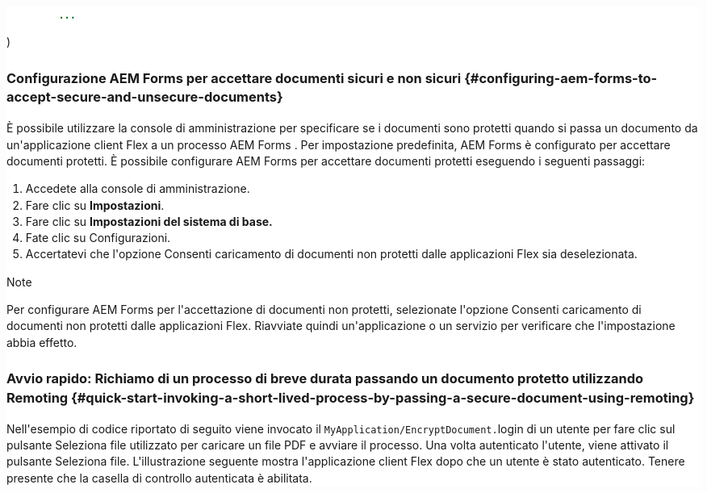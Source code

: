 ```java
         ...
```

)

### Configurazione  AEM Forms per accettare documenti sicuri e non sicuri {#configuring-aem-forms-to-accept-secure-and-unsecure-documents}

È possibile utilizzare la console di amministrazione per specificare se i documenti sono protetti quando si passa un documento da un&#39;applicazione client Flex a un processo AEM Forms . Per impostazione predefinita,  AEM Forms è configurato per accettare documenti protetti. È possibile configurare  AEM Forms per accettare documenti protetti eseguendo i seguenti passaggi:

1. Accedete alla console di amministrazione.
1. Fare clic su **Impostazioni**.
1. Fare clic su **Impostazioni del sistema di base.**
1. Fate clic su Configurazioni.
1. Accertatevi che l&#39;opzione Consenti caricamento di documenti non protetti dalle applicazioni Flex sia deselezionata.

>[!NOTE]
Per configurare  AEM Forms per l&#39;accettazione di documenti non protetti, selezionate l&#39;opzione Consenti caricamento di documenti non protetti dalle applicazioni Flex. Riavviate quindi un&#39;applicazione o un servizio per verificare che l&#39;impostazione abbia effetto.

### Avvio rapido: Richiamo di un processo di breve durata passando un documento protetto utilizzando Remoting {#quick-start-invoking-a-short-lived-process-by-passing-a-secure-document-using-remoting}

Nell&#39;esempio di codice riportato di seguito viene invocato il `MyApplication/EncryptDocument.`login di un utente per fare clic sul pulsante Seleziona file utilizzato per caricare un file PDF e avviare il processo. Una volta autenticato l&#39;utente, viene attivato il pulsante Seleziona file. L&#39;illustrazione seguente mostra l&#39;applicazione client Flex dopo che un utente è stato autenticato. Tenere presente che la casella di controllo autenticata è abilitata.
